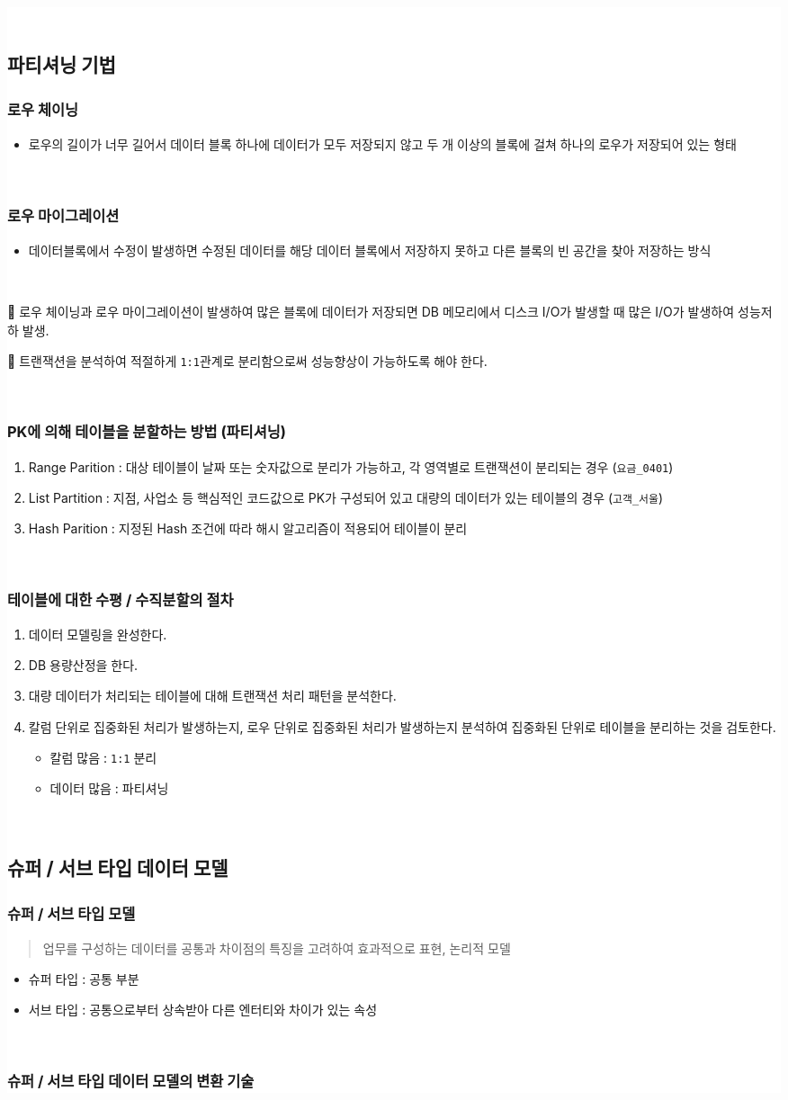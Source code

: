 <br>

## 파티셔닝 기법

### 로우 체이닝
- 로우의 길이가 너무 길어서 데이터 블록 하나에 데이터가 모두 저장되지 않고 두 개 이상의 블록에 걸쳐 하나의 로우가 저장되어 있는 형태

<br>

### 로우 마이그레이션
- 데이터블록에서 수정이 발생하면 수정된 데이터를 해당 데이터 블록에서 저장하지 못하고 다른 블록의 빈 공간을 찾아 저장하는 방식

<br>

📢 로우 체이닝과 로우 마이그레이션이 발생하여 많은 블록에 데이터가 저장되면 DB 메모리에서 디스크 I/O가 발생할 때 많은 I/O가 발생하여 성능저하 발생.

📢 트랜잭션을 분석하여 적절하게 `1:1`관계로 분리함으로써 성능향상이 가능하도록 해야 한다.

<br>

### PK에 의해 테이블을 분할하는 방법 (파티셔닝)

1. Range Parition : 대상 테이블이 날짜 또는 숫자값으로 분리가 가능하고, 각 영역별로 트랜잭션이 분리되는 경우 (`요금_0401`)

2. List Partition : 지점, 사업소 등 핵심적인 코드값으로 PK가 구성되어 있고 대량의 데이터가 있는 테이블의 경우 (`고객_서울`)

3. Hash Parition : 지정된 Hash 조건에 따라 해시 알고리즘이 적용되어 테이블이 분리

<br>

### 테이블에 대한 수평 / 수직분할의 절차

1. 데이터 모델링을 완성한다.

2. DB 용량산정을 한다.

3. 대량 데이터가 처리되는 테이블에 대해 트랜잭션 처리 패턴을 분석한다.

4. 칼럼 단위로 집중화된 처리가 발생하는지, 로우 단위로 집중화된 처리가 발생하는지 분석하여 집중화된 단위로 테이블을 분리하는 것을 검토한다.
    - 칼럼 많음 : `1:1` 분리

    - 데이터 많음 : 파티셔닝

<br>

## 슈퍼 / 서브 타입 데이터 모델

### 슈퍼 / 서브 타입 모델
> 업무를 구성하는 데이터를 공통과 차이점의 특징을 고려하여 효과적으로 표현, 논리적 모델

- 슈퍼 타입 : 공통 부분

- 서브 타입 : 공통으로부터 상속받아 다른 엔터티와 차이가 있는 속성

<br>

### 슈퍼 / 서브 타입 데이터 모델의 변환 기술

